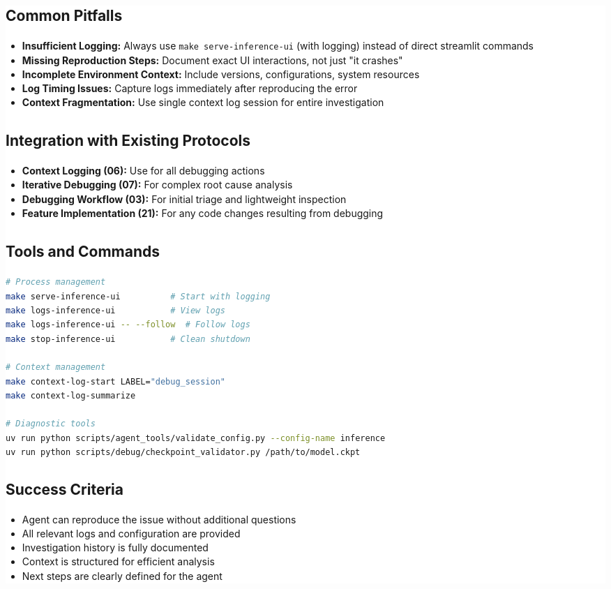 ## **Common Pitfalls**
- **Insufficient Logging:** Always use `make serve-inference-ui` (with logging) instead of direct streamlit commands
- **Missing Reproduction Steps:** Document exact UI interactions, not just "it crashes"
- **Incomplete Environment Context:** Include versions, configurations, system resources
- **Log Timing Issues:** Capture logs immediately after reproducing the error
- **Context Fragmentation:** Use single context log session for entire investigation

## **Integration with Existing Protocols**
- **Context Logging (06):** Use for all debugging actions
- **Iterative Debugging (07):** For complex root cause analysis
- **Debugging Workflow (03):** For initial triage and lightweight inspection
- **Feature Implementation (21):** For any code changes resulting from debugging

## **Tools and Commands**
```bash
# Process management
make serve-inference-ui          # Start with logging
make logs-inference-ui           # View logs
make logs-inference-ui -- --follow  # Follow logs
make stop-inference-ui           # Clean shutdown

# Context management
make context-log-start LABEL="debug_session"
make context-log-summarize

# Diagnostic tools
uv run python scripts/agent_tools/validate_config.py --config-name inference
uv run python scripts/debug/checkpoint_validator.py /path/to/model.ckpt
```

## **Success Criteria**
- Agent can reproduce the issue without additional questions
- All relevant logs and configuration are provided
- Investigation history is fully documented
- Context is structured for efficient analysis
- Next steps are clearly defined for the agent
